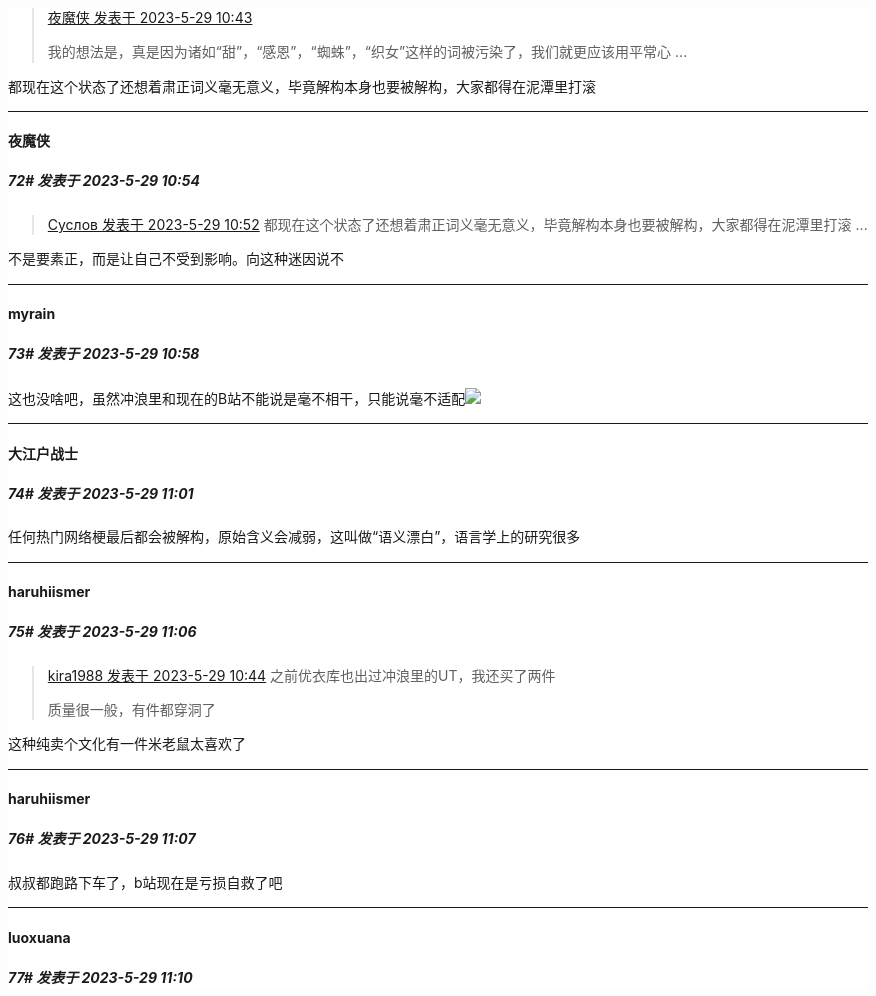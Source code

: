 <blockquote><a href="httphttps://bbs.saraba1st.com/2b/forum.php?mod=redirect&amp;goto=findpost&amp;pid=61034710&amp;ptid=2137353" target="_blank">夜魔侠 发表于 2023-5-29 10:43</a>

我的想法是，真是因为诸如“甜”，“感恩”，“蜘蛛”，“织女”这样的词被污染了，我们就更应该用平常心 ...</blockquote>
都现在这个状态了还想着肃正词义毫无意义，毕竟解构本身也要被解构，大家都得在泥潭里打滚


*****

####  夜魔侠  
##### 72#       发表于 2023-5-29 10:54

<blockquote><a href="httphttps://bbs.saraba1st.com/2b/forum.php?mod=redirect&amp;goto=findpost&amp;pid=61034870&amp;ptid=2137353" target="_blank">Суслов 发表于 2023-5-29 10:52</a>
 都现在这个状态了还想着肃正词义毫无意义，毕竟解构本身也要被解构，大家都得在泥潭里打滚 ...</blockquote>
不是要素正，而是让自己不受到影响。向这种迷因说不

*****

####  myrain  
##### 73#       发表于 2023-5-29 10:58

这也没啥吧，虽然冲浪里和现在的B站不能说是毫不相干，只能说毫不适配<img src="https://static.saraba1st.com/image/smiley/face2017/048.png" referrerpolicy="no-referrer">

*****

####  大江户战士  
##### 74#       发表于 2023-5-29 11:01

任何热门网络梗最后都会被解构，原始含义会减弱，这叫做“语义漂白”，语言学上的研究很多


*****

####  haruhiismer  
##### 75#       发表于 2023-5-29 11:06

<blockquote><a href="httphttps://bbs.saraba1st.com/2b/forum.php?mod=redirect&amp;goto=findpost&amp;pid=61034729&amp;ptid=2137353" target="_blank">kira1988 发表于 2023-5-29 10:44</a>
之前优衣库也出过冲浪里的UT，我还买了两件

质量很一般，有件都穿洞了</blockquote>
这种纯卖个文化有一件米老鼠太喜欢了

*****

####  haruhiismer  
##### 76#       发表于 2023-5-29 11:07

叔叔都跑路下车了，b站现在是亏损自救了吧

*****

####  luoxuana  
##### 77#       发表于 2023-5-29 11:10
